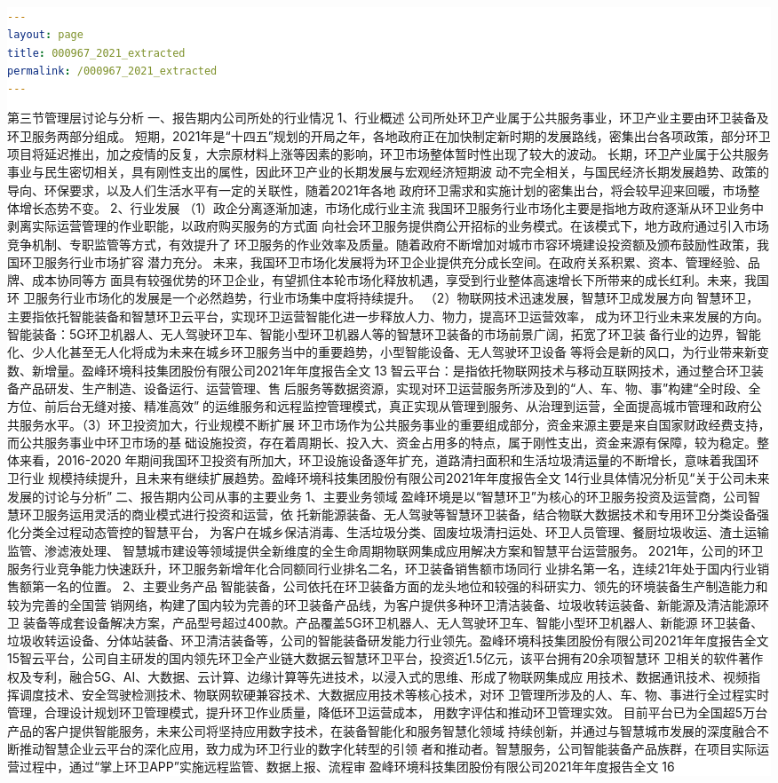 ```yaml
---
layout: page
title: 000967_2021_extracted
permalink: /000967_2021_extracted
---
```


第三节管理层讨论与分析
一、报告期内公司所处的行业情况
1、行业概述
公司所处环卫产业属于公共服务事业，环卫产业主要由环卫装备及环卫服务两部分组成。
短期，2021年是“十四五”规划的开局之年，各地政府正在加快制定新时期的发展路线，密集出台各项政策，部分环卫
项目将延迟推出，加之疫情的反复，大宗原材料上涨等因素的影响，环卫市场整体暂时性出现了较大的波动。
长期，环卫产业属于公共服务事业与民生密切相关，具有刚性支出的属性，因此环卫产业的长期发展与宏观经济短期波
动不完全相关，与国民经济长期发展趋势、政策的导向、环保要求，以及人们生活水平有一定的关联性，随着2021年各地
政府环卫需求和实施计划的密集出台，将会较早迎来回暖，市场整体增长态势不变。
2、行业发展
（1）政企分离逐渐加速，市场化成行业主流
我国环卫服务行业市场化主要是指地方政府逐渐从环卫业务中剥离实际运营管理的作业职能，以政府购买服务的方式面
向社会环卫服务提供商公开招标的业务模式。在该模式下，地方政府通过引入市场竞争机制、专职监管等方式，有效提升了
环卫服务的作业效率及质量。随着政府不断增加对城市市容环境建设投资额及颁布鼓励性政策，我国环卫服务行业市场扩容
潜力充分。
未来，我国环卫市场化发展将为环卫企业提供充分成长空间。在政府关系积累、资本、管理经验、品牌、成本协同等方
面具有较强优势的环卫企业，有望抓住本轮市场化释放机遇，享受到行业整体高速增长下所带来的成长红利。未来，我国环
卫服务行业市场化的发展是一个必然趋势，行业市场集中度将持续提升。
（2）物联网技术迅速发展，智慧环卫成发展方向
智慧环卫，主要指依托智能装备和智慧环卫云平台，实现环卫运营智能化进一步释放人力、物力，提高环卫运营效率，
成为环卫行业未来发展的方向。
智能装备：5G环卫机器人、无人驾驶环卫车、智能小型环卫机器人等的智慧环卫装备的市场前景广阔，拓宽了环卫装
备行业的边界，智能化、少人化甚至无人化将成为未来在城乡环卫服务当中的重要趋势，小型智能设备、无人驾驶环卫设备
等将会是新的风口，为行业带来新变数、新增量。盈峰环境科技集团股份有限公司2021年年度报告全文
13
智云平台：是指依托物联网技术与移动互联网技术，通过整合环卫装备产品研发、生产制造、设备运行、运营管理、售
后服务等数据资源，实现对环卫运营服务所涉及到的“人、车、物、事”构建“全时段、全方位、前后台无缝对接、精准高效”
的运维服务和远程监控管理模式，真正实现从管理到服务、从治理到运营，全面提高城市管理和政府公共服务水平。（3）环卫投资加大，行业规模不断扩展
环卫市场作为公共服务事业的重要组成部分，资金来源主要是来自国家财政经费支持，而公共服务事业中环卫市场的基
础设施投资，存在着周期长、投入大、资金占用多的特点，属于刚性支出，资金来源有保障，较为稳定。整体来看，2016-2020
年期间我国环卫投资有所加大，环卫设施设备逐年扩充，道路清扫面积和生活垃圾清运量的不断增长，意味着我国环卫行业
规模持续提升，且未来有继续扩展趋势。盈峰环境科技集团股份有限公司2021年年度报告全文
14行业具体情况分析见“关于公司未来发展的讨论与分析”
二、报告期内公司从事的主要业务
1、主要业务领域
盈峰环境是以“智慧环卫”为核心的环卫服务投资及运营商，公司智慧环卫服务运用灵活的商业模式进行投资和运营，依
托新能源装备、无人驾驶等智慧环卫装备，结合物联大数据技术和专用环卫分类设备强化分类全过程动态管控的智慧平台，
为客户在城乡保洁消毒、生活垃圾分类、固废垃圾清扫运处、环卫人员管理、餐厨垃圾收运、渣土运输监管、渗滤液处理、
智慧城市建设等领域提供全新维度的全生命周期物联网集成应用解决方案和智慧平台运营服务。
2021年，公司的环卫服务行业竞争能力快速跃升，环卫服务新增年化合同额同行业排名二名，环卫装备销售额市场同行
业排名第一名，连续21年处于国内行业销售额第一名的位置。
2、主要业务产品
智能装备，公司依托在环卫装备方面的龙头地位和较强的科研实力、领先的环境装备生产制造能力和较为完善的全国营
销网络，构建了国内较为完善的环卫装备产品线，为客户提供多种环卫清洁装备、垃圾收转运装备、新能源及清洁能源环卫
装备等成套设备解决方案，产品型号超过400款。产品覆盖5G环卫机器人、无人驾驶环卫车、智能小型环卫机器人、新能源
环卫装备、垃圾收转运设备、分体站装备、环卫清洁装备等，公司的智能装备研发能力行业领先。盈峰环境科技集团股份有限公司2021年年度报告全文
15智云平台，公司自主研发的国内领先环卫全产业链大数据云智慧环卫平台，投资近1.5亿元，该平台拥有20余项智慧环
卫相关的软件著作权及专利，融合5G、AI、大数据、云计算、边缘计算等先进技术，以浸入式的思维、形成了物联网集成应
用技术、数据通讯技术、视频指挥调度技术、安全驾驶检测技术、物联网软硬兼容技术、大数据应用技术等核心技术，对环
卫管理所涉及的人、车、物、事进行全过程实时管理，合理设计规划环卫管理模式，提升环卫作业质量，降低环卫运营成本，
用数字评估和推动环卫管理实效。
目前平台已为全国超5万台产品的客户提供智能服务，未来公司将坚持应用数字技术，在装备智能化和服务智慧化领域
持续创新，并通过与智慧城市发展的深度融合不断推动智慧企业云平台的深化应用，致力成为环卫行业的数字化转型的引领
者和推动者。智慧服务，公司智能装备产品族群，在项目实际运营过程中，通过“掌上环卫APP”实施远程监管、数据上报、流程审
盈峰环境科技集团股份有限公司2021年年度报告全文
16